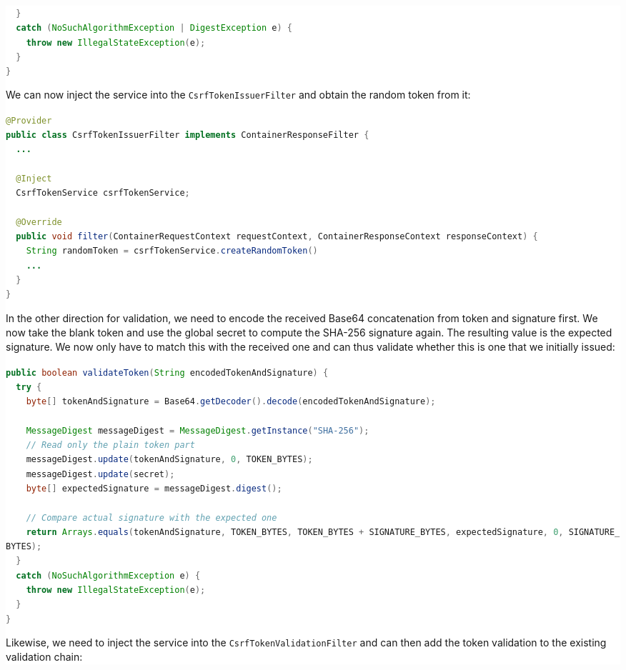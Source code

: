 ```java
  }
  catch (NoSuchAlgorithmException | DigestException e) {
    throw new IllegalStateException(e);
  }
}
```

We can now inject the service into the `CsrfTokenIssuerFilter` and obtain the random token from it:

```java
@Provider
public class CsrfTokenIssuerFilter implements ContainerResponseFilter {
  ...
    
  @Inject
  CsrfTokenService csrfTokenService;

  @Override
  public void filter(ContainerRequestContext requestContext, ContainerResponseContext responseContext) {
    String randomToken = csrfTokenService.createRandomToken()
    ...
  }
}
```

In the other direction for validation, we need to encode the received Base64 concatenation from token and signature first. We now take the blank token and use the global secret to compute the SHA-256 signature again. The resulting value is the expected signature. We now only have to match this with the received one and can thus validate whether this is one that we initially issued:

```java
public boolean validateToken(String encodedTokenAndSignature) {
  try {
    byte[] tokenAndSignature = Base64.getDecoder().decode(encodedTokenAndSignature);

    MessageDigest messageDigest = MessageDigest.getInstance("SHA-256");
    // Read only the plain token part
    messageDigest.update(tokenAndSignature, 0, TOKEN_BYTES);
    messageDigest.update(secret);
    byte[] expectedSignature = messageDigest.digest();

    // Compare actual signature with the expected one
    return Arrays.equals(tokenAndSignature, TOKEN_BYTES, TOKEN_BYTES + SIGNATURE_BYTES, expectedSignature, 0, SIGNATURE_BYTES);
  }
  catch (NoSuchAlgorithmException e) {
    throw new IllegalStateException(e);
  }
}
```

Likewise, we need to inject the service into the `CsrfTokenValidationFilter` and can then add the token validation to the existing validation chain: 
